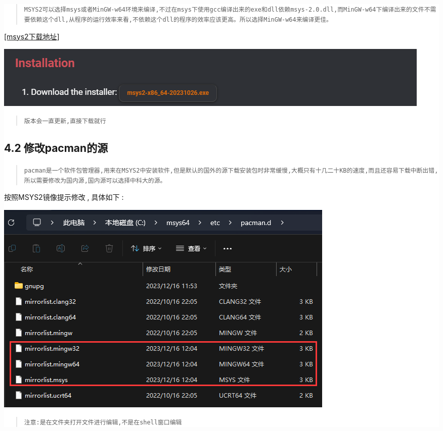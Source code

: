 > ```tex
> MSYS2可以选择msys或者MinGW-w64环境来编译,不过在msys下使⽤gcc编译出来的exe和dll依赖msys-2.0.dll,⽽MinGW-w64下编译出来的⽂件不需要依赖这个dll,从程序的运⾏效率来看,不依赖这个dll的程序的效率应该更⾼。所以选择MinGW-w64来编译更佳。
> ```

[[msys2下载地址]](https://www.msys2.org/)

<img src="assets/image-20231219170854771.png" alt="image-20231219170854771" /> 

> ```tex
> 版本会一直更新,直接下载就行
> ```

## 4.2 修改pacman的源  

> ```tex
> pacman是⼀个软件包管理器,⽤来在MSYS2中安装软件,但是默认的国外的源下载安装包时⾮常缓慢,⼤概只有⼗⼏⼆⼗KB的速度,⽽且还容易下载中断出错,所以需要修改为国内源,国内源可以选择中科⼤的源。
> ```

按照MSYS2镜像提示修改 , 具体如下 : 

<img src="assets/image-20231219171339540.png" alt="image-20231219171339540" /> 

> ```tex
> 注意:是在⽂件夹打开⽂件进⾏编辑,不是在shell窗⼝编辑
> ```
